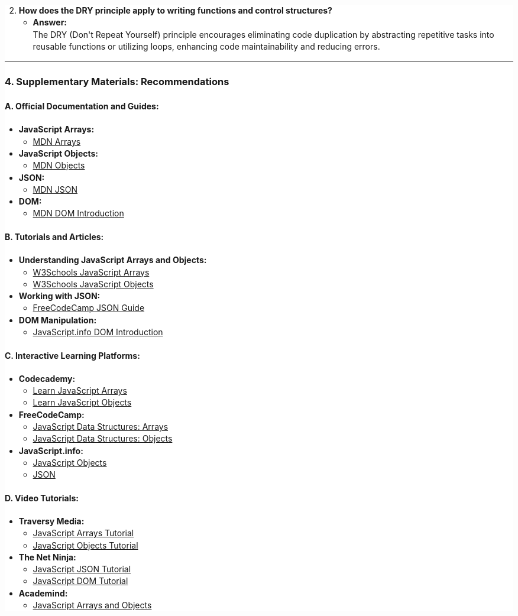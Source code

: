 2. **How does the DRY principle apply to writing functions and control structures?**
   - **Answer:**  
     The DRY (Don't Repeat Yourself) principle encourages eliminating code duplication by abstracting repetitive tasks into reusable functions or utilizing loops, enhancing code maintainability and reducing errors.

---

### **4. Supplementary Materials: Recommendations**

#### **A. Official Documentation and Guides:**
- **JavaScript Arrays:**
  - [MDN Arrays](https://developer.mozilla.org/en-US/docs/Web/JavaScript/Reference/Global_Objects/Array)
- **JavaScript Objects:**
  - [MDN Objects](https://developer.mozilla.org/en-US/docs/Web/JavaScript/Reference/Global_Objects/Object)
- **JSON:**
  - [MDN JSON](https://developer.mozilla.org/en-US/docs/Learn/JavaScript/Objects/JSON)
- **DOM:**
  - [MDN DOM Introduction](https://developer.mozilla.org/en-US/docs/Web/API/Document_Object_Model/Introduction)
  
#### **B. Tutorials and Articles:**
- **Understanding JavaScript Arrays and Objects:**
  - [W3Schools JavaScript Arrays](https://www.w3schools.com/js/js_arrays.asp)
  - [W3Schools JavaScript Objects](https://www.w3schools.com/js/js_objects.asp)
- **Working with JSON:**
  - [FreeCodeCamp JSON Guide](https://www.freecodecamp.org/news/javascript-json-tutorial-how-to-parse-json-with-examples/)
- **DOM Manipulation:**
  - [JavaScript.info DOM Introduction](https://javascript.info/dom-nodes)

#### **C. Interactive Learning Platforms:**
- **Codecademy:**
  - [Learn JavaScript Arrays](https://www.codecademy.com/learn/introduction-to-javascript/modules/arrays)
  - [Learn JavaScript Objects](https://www.codecademy.com/learn/introduction-to-javascript/modules/objects)
- **FreeCodeCamp:**
  - [JavaScript Data Structures: Arrays](https://www.freecodecamp.org/learn/javascript-algorithms-and-data-structures/basic-data-structures/)
  - [JavaScript Data Structures: Objects](https://www.freecodecamp.org/learn/javascript-algorithms-and-data-structures/basic-data-structures/)
- **JavaScript.info:**
  - [JavaScript Objects](https://javascript.info/object)
  - [JSON](https://javascript.info/json)

#### **D. Video Tutorials:**
- **Traversy Media:**
  - [JavaScript Arrays Tutorial](https://www.youtube.com/watch?v=R8rmfD9Y5-c)
  - [JavaScript Objects Tutorial](https://www.youtube.com/watch?v=7yUnN5n2nUc)
- **The Net Ninja:**
  - [JavaScript JSON Tutorial](https://www.youtube.com/watch?v=iiADhChRriM)
  - [JavaScript DOM Tutorial](https://www.youtube.com/watch?v=0ik6X4DJKCc)
- **Academind:**
  - [JavaScript Arrays and Objects](https://www.youtube.com/watch?v=R8rmfD9Y5-c)
